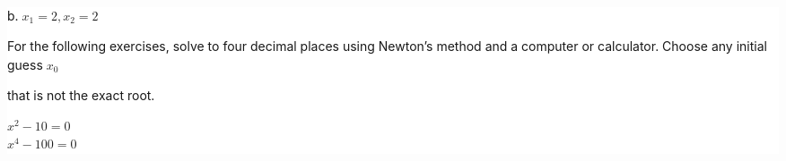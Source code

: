  b. <math xmlns="http://www.w3.org/1998/Math/MathML"><mrow><msub><mi>x</mi><mn>1</mn></msub><mo>=</mo><mn>2</mn><mo>,</mo><msub><mi>x</mi><mn>2</mn></msub><mo>=</mo><mn>2</mn></mrow></math>

</div>
</div>
For the following exercises, solve to four decimal places using Newton’s method and a computer or calculator. Choose any initial guess <math xmlns="http://www.w3.org/1998/Math/MathML"><mrow><msub><mi>x</mi><mn>0</mn></msub></mrow></math>

 that is not the exact root.

<div data-type="exercise" class="exercise">
<div data-type="problem" class="problem" markdown="1">
<math xmlns="http://www.w3.org/1998/Math/MathML"><mrow><msup><mi>x</mi><mn>2</mn></msup><mo>−</mo><mn>10</mn><mo>=</mo><mn>0</mn></mrow></math>

</div>
</div>
<div data-type="exercise" class="exercise">
<div data-type="problem" class="problem" markdown="1">
<math xmlns="http://www.w3.org/1998/Math/MathML"><mrow><msup><mi>x</mi><mn>4</mn></msup><mo>−</mo><mn>100</mn><mo>=</mo><mn>0</mn></mrow></math>

</div>
<div data-type="solution" class="solution" markdown="1">
